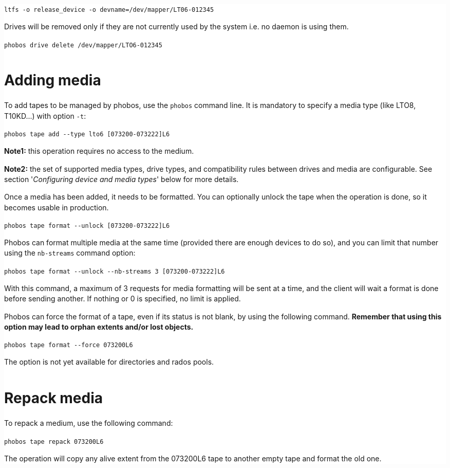 ```
ltfs -o release_device -o devname=/dev/mapper/LT06-012345
```

Drives will be removed only if they are not currently used by the system
i.e. no daemon is using them.

```
phobos drive delete /dev/mapper/LTO6-012345
```

# Adding media
To add tapes to be managed by phobos, use the `phobos` command line.
It is mandatory to specify a media type (like LTO8, T10KD...) with option `-t`:
```
phobos tape add --type lto6 [073200-073222]L6
```
**Note1:** this operation requires no access to the medium.

**Note2:** the set of supported media types, drive types, and compatibility rules
between drives and media are configurable. See section '*Configuring device
and media types*' below for more details.

Once a media has been added, it needs to be formatted. You can optionally unlock
the tape when the operation is done, so it becomes usable in production.
```
phobos tape format --unlock [073200-073222]L6
```

Phobos can format multiple media at the same time (provided there are enough
devices to do so), and you can limit that number using the `nb-streams` command
option:
```
phobos tape format --unlock --nb-streams 3 [073200-073222]L6
```
With this command, a maximum of 3 requests for media formatting will be sent
at a time, and the client will wait a format is done before sending another.
If nothing or 0 is specified, no limit is applied.

Phobos can force the format of a tape, even if its status is not blank, by
using the following command. **Remember that using this option may lead to
orphan extents and/or lost objects.**
```
phobos tape format --force 073200L6
```
The option is not yet available for directories and rados pools.

# Repack media
To repack a medium, use the following command:
```
phobos tape repack 073200L6
```

The operation will copy any alive extent from the 073200L6 tape to another empty
tape and format the old one.
